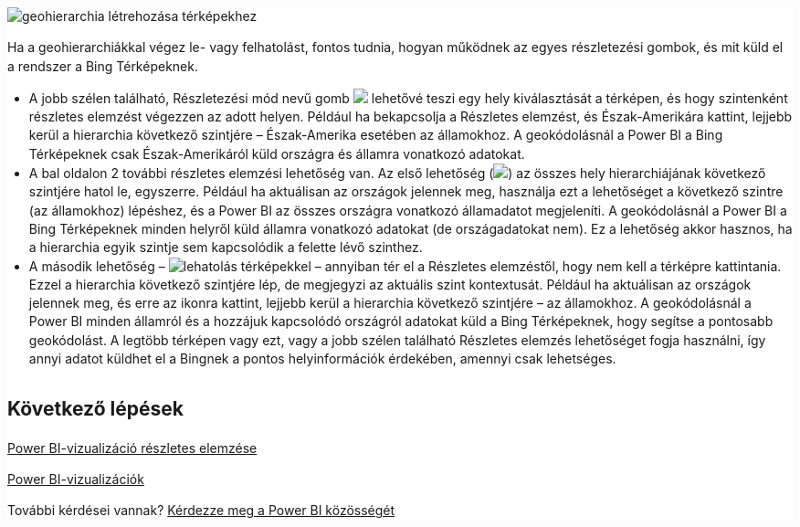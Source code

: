    ![geohierarchia létrehozása térképekhez](media/power-bi-map-tips-and-tricks/power-bi-geo.gif)

Ha a geohierarchiákkal végez le- vagy felhatolást, fontos tudnia, hogyan működnek az egyes részletezési gombok, és mit küld el a rendszer a Bing Térképeknek. 

* A jobb szélen található, Részletezési mód nevű gomb ![](media/power-bi-map-tips-and-tricks/power-bi-drill-down.png) lehetővé teszi egy hely kiválasztását a térképen, és hogy szintenként részletes elemzést végezzen az adott helyen. Például ha bekapcsolja a Részletes elemzést, és Észak-Amerikára kattint, lejjebb kerül a hierarchia következő szintjére – Észak-Amerika esetében az államokhoz. A geokódolásnál a Power BI a Bing Térképeknek csak Észak-Amerikáról küld országra és államra vonatkozó adatokat.  
* A bal oldalon 2 további részletes elemzési lehetőség van. Az első lehetőség (![](media/power-bi-map-tips-and-tricks/power-bi-drill-down2.png)) az összes hely hierarchiájának következő szintjére hatol le, egyszerre. Például ha aktuálisan az országok jelennek meg, használja ezt a lehetőséget a következő szintre (az államokhoz) lépéshez, és a Power BI az összes országra vonatkozó államadatot megjeleníti. A geokódolásnál a Power BI a Bing Térképeknek minden helyről küld államra vonatkozó adatokat (de országadatokat nem). Ez a lehetőség akkor hasznos, ha a hierarchia egyik szintje sem kapcsolódik a felette lévő szinthez. 
* A második lehetőség – ![lehatolás térképekkel](media/power-bi-map-tips-and-tricks/power-bi-drill-down3.png) – annyiban tér el a Részletes elemzéstől, hogy nem kell a térképre kattintania.  Ezzel a hierarchia következő szintjére lép, de megjegyzi az aktuális szint kontextusát. Például ha aktuálisan az országok jelennek meg, és erre az ikonra kattint, lejjebb kerül a hierarchia következő szintjére – az államokhoz. A geokódolásnál a Power BI minden államról és a hozzájuk kapcsolódó országról adatokat küld a Bing Térképeknek, hogy segítse a pontosabb geokódolást. A legtöbb térképen vagy ezt, vagy a jobb szélen található Részletes elemzés lehetőséget fogja használni, így annyi adatot küldhet el a Bingnek a pontos helyinformációk érdekében, amennyi csak lehetséges. 

## <a name="next-steps"></a>Következő lépések
[Power BI-vizualizáció részletes elemzése](power-bi-visualization-drill-down.md)

[Power BI-vizualizációk](power-bi-report-visualizations.md)

További kérdései vannak? [Kérdezze meg a Power BI közösségét](http://community.powerbi.com/)


